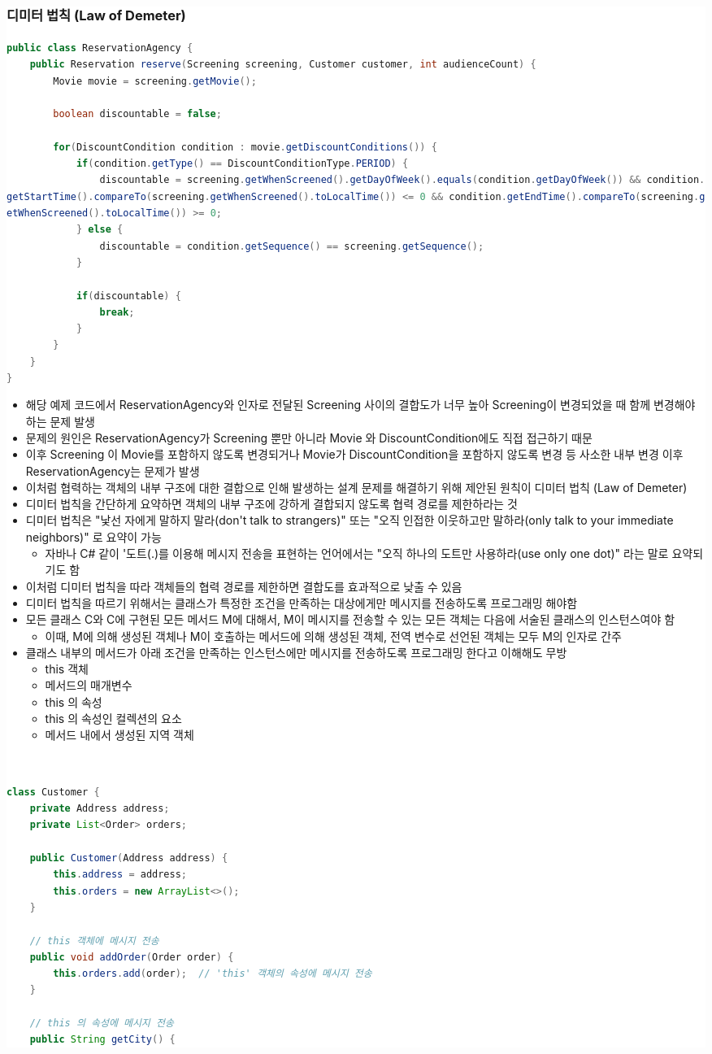### 디미터 법칙 (Law of Demeter)

```java
public class ReservationAgency {
    public Reservation reserve(Screening screening, Customer customer, int audienceCount) {
        Movie movie = screening.getMovie();

        boolean discountable = false;

        for(DiscountCondition condition : movie.getDiscountConditions()) {
            if(condition.getType() == DiscountConditionType.PERIOD) {
                discountable = screening.getWhenScreened().getDayOfWeek().equals(condition.getDayOfWeek()) && condition.getStartTime().compareTo(screening.getWhenScreened().toLocalTime()) <= 0 && condition.getEndTime().compareTo(screening.getWhenScreened().toLocalTime()) >= 0;
            } else {
                discountable = condition.getSequence() == screening.getSequence();
            }

            if(discountable) {
                break;
            }
        }
    }
}
```

- 해당 예제 코드에서 ReservationAgency와 인자로 전달된 Screening 사이의 결합도가 너무 높아 Screening이 변경되었을 때 함께 변경해야하는 문제 발생
- 문제의 원인은 ReservationAgency가 Screening 뿐만 아니라 Movie 와 DiscountCondition에도 직접 접근하기 때문
- 이후 Screening 이 Movie를 포함하지 않도록 변경되거나 Movie가 DiscountCondition을 포함하지 않도록 변경 등 사소한 내부 변경 이후 ReservationAgency는 문제가 발생
- 이처럼 협력하는 객체의 내부 구조에 대한 결합으로 인해 발생하는 설계 문제를 해결하기 위해 제안된 원칙이 디미터 법칙 (Law of Demeter)
- 디미터 법칙을 간단하게 요약하면 객체의 내부 구조에 강하게 결합되지 않도록 협력 경로를 제한하라는 것
- 디미터 법칙은 "낯선 자에게 말하지 말라(don't talk to strangers)" 또는 "오직 인접한 이웃하고만 말하라(only talk to your immediate neighbors)" 로 요약이 가능
  - 자바나 C# 같이 '도트(.)를 이용해 메시지 전송을 표현하는 언어에서는 "오직 하나의 도트만 사용하라(use only one dot)" 라는 말로 요약되기도 함
- 이처럼 디미터 법칙을 따라 객체들의 협력 경로를 제한하면 결합도를 효과적으로 낮출 수 있음
- 디미터 법칙을 따르기 위해서는 클래스가 특정한 조건을 만족하는 대상에게만 메시지를 전송하도록 프로그래밍 해야함
- 모든 클래스 C와 C에 구현된 모든 메서드 M에 대해서, M이 메시지를 전송할 수 있는 모든 객체는 다음에 서술된 클래스의 인스턴스여야 함
  - 이때, M에 의해 생성된 객체나 M이 호출하는 메서드에 의해 생성된 객체, 전역 변수로 선언된 객체는 모두 M의 인자로 간주
- 클래스 내부의 메서드가 아래 조건을 만족하는 인스턴스에만 메시지를 전송하도록 프로그래밍 한다고 이해해도 무방
  - this 객체
  - 메서드의 매개변수
  - this 의 속성
  - this 의 속성인 컬렉션의 요소
  - 메서드 내에서 생성된 지역 객체

<br>

```java
class Customer {
    private Address address;
    private List<Order> orders;

    public Customer(Address address) {
        this.address = address;
        this.orders = new ArrayList<>();
    }

    // this 객체에 메시지 전송
    public void addOrder(Order order) {
        this.orders.add(order);  // 'this' 객체의 속성에 메시지 전송
    }

    // this 의 속성에 메시지 전송
    public String getCity() {
```
